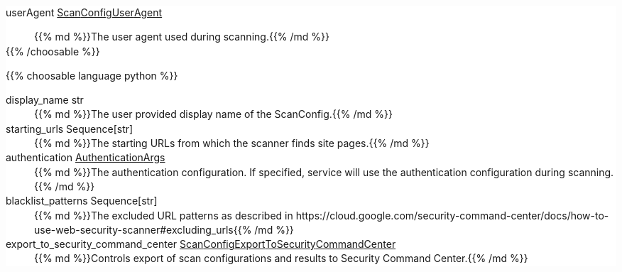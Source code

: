 <a href="#useragent_nodejs" style="color: inherit; text-decoration: inherit;">user<wbr>Agent</a>
</span>
        <span class="property-indicator"></span>
        <span class="property-type"><a href="#scanconfiguseragent">Scan<wbr>Config<wbr>User<wbr>Agent</a></span>
    </dt>
    <dd>{{% md %}}The user agent used during scanning.{{% /md %}}</dd></dl>
{{% /choosable %}}

{{% choosable language python %}}
<dl class="resources-properties"><dt class="property-required"
            title="Required">
        <span id="display_name_python">
<a href="#display_name_python" style="color: inherit; text-decoration: inherit;">display_<wbr>name</a>
</span>
        <span class="property-indicator"></span>
        <span class="property-type">str</span>
    </dt>
    <dd>{{% md %}}The user provided display name of the ScanConfig.{{% /md %}}</dd><dt class="property-required"
            title="Required">
        <span id="starting_urls_python">
<a href="#starting_urls_python" style="color: inherit; text-decoration: inherit;">starting_<wbr>urls</a>
</span>
        <span class="property-indicator"></span>
        <span class="property-type">Sequence[str]</span>
    </dt>
    <dd>{{% md %}}The starting URLs from which the scanner finds site pages.{{% /md %}}</dd><dt class="property-optional"
            title="Optional">
        <span id="authentication_python">
<a href="#authentication_python" style="color: inherit; text-decoration: inherit;">authentication</a>
</span>
        <span class="property-indicator"></span>
        <span class="property-type"><a href="#authentication">Authentication<wbr>Args</a></span>
    </dt>
    <dd>{{% md %}}The authentication configuration. If specified, service will use the authentication configuration during scanning.{{% /md %}}</dd><dt class="property-optional"
            title="Optional">
        <span id="blacklist_patterns_python">
<a href="#blacklist_patterns_python" style="color: inherit; text-decoration: inherit;">blacklist_<wbr>patterns</a>
</span>
        <span class="property-indicator"></span>
        <span class="property-type">Sequence[str]</span>
    </dt>
    <dd>{{% md %}}The excluded URL patterns as described in https://cloud.google.com/security-command-center/docs/how-to-use-web-security-scanner#excluding_urls{{% /md %}}</dd><dt class="property-optional"
            title="Optional">
        <span id="export_to_security_command_center_python">
<a href="#export_to_security_command_center_python" style="color: inherit; text-decoration: inherit;">export_<wbr>to_<wbr>security_<wbr>command_<wbr>center</a>
</span>
        <span class="property-indicator"></span>
        <span class="property-type"><a href="#scanconfigexporttosecuritycommandcenter">Scan<wbr>Config<wbr>Export<wbr>To<wbr>Security<wbr>Command<wbr>Center</a></span>
    </dt>
    <dd>{{% md %}}Controls export of scan configurations and results to Security Command Center.{{% /md %}}</dd><dt class="property-optional"
            title="Optional">